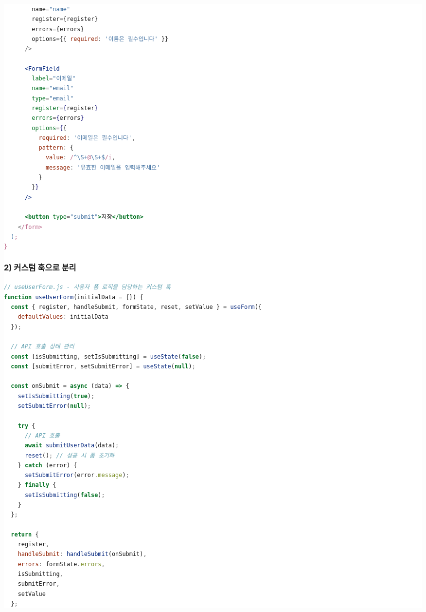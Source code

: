 ```jsx
        name="name" 
        register={register} 
        errors={errors}
        options={{ required: '이름은 필수입니다' }}
      />
      
      <FormField 
        label="이메일" 
        name="email" 
        type="email"
        register={register} 
        errors={errors}
        options={{
          required: '이메일은 필수입니다',
          pattern: {
            value: /^\S+@\S+$/i,
            message: '유효한 이메일을 입력해주세요'
          }
        }}
      />
      
      <button type="submit">저장</button>
    </form>
  );
}
```

### 2) 커스텀 훅으로 분리


```jsx
// useUserForm.js - 사용자 폼 로직을 담당하는 커스텀 훅
function useUserForm(initialData = {}) {
  const { register, handleSubmit, formState, reset, setValue } = useForm({
    defaultValues: initialData
  });
  
  // API 호출 상태 관리
  const [isSubmitting, setIsSubmitting] = useState(false);
  const [submitError, setSubmitError] = useState(null);
  
  const onSubmit = async (data) => {
    setIsSubmitting(true);
    setSubmitError(null);
    
    try {
      // API 호출
      await submitUserData(data);
      reset(); // 성공 시 폼 초기화
    } catch (error) {
      setSubmitError(error.message);
    } finally {
      setIsSubmitting(false);
    }
  };
  
  return {
    register,
    handleSubmit: handleSubmit(onSubmit),
    errors: formState.errors,
    isSubmitting,
    submitError,
    setValue
  };
```